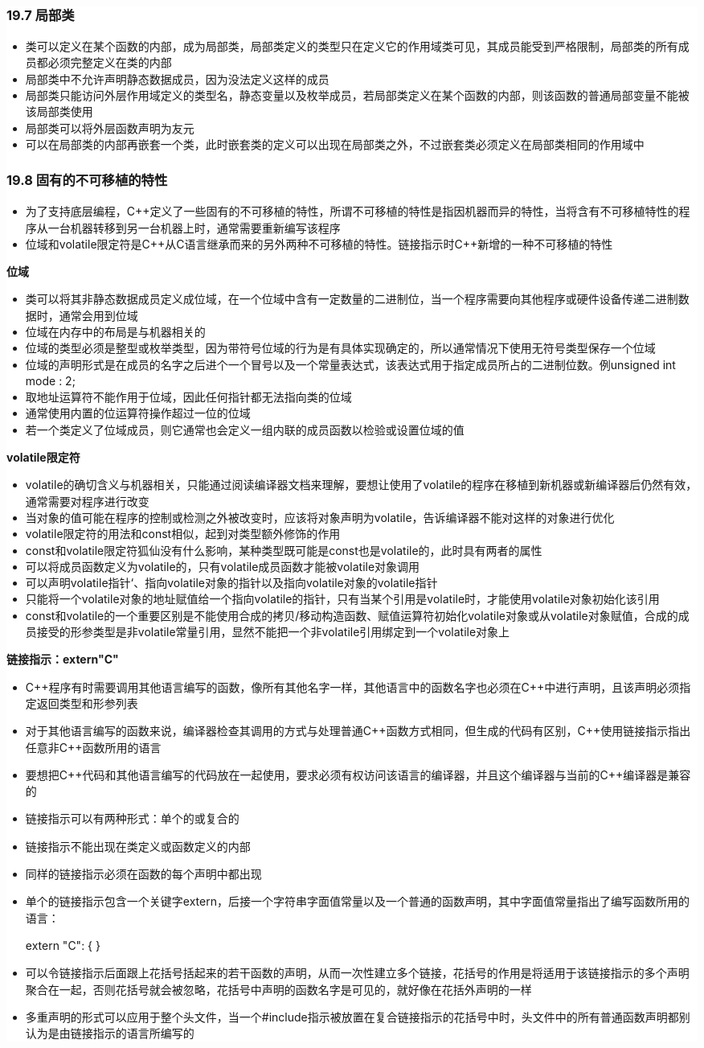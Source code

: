 ### 19.7 局部类

- 类可以定义在某个函数的内部，成为局部类，局部类定义的类型只在定义它的作用域类可见，其成员能受到严格限制，局部类的所有成员都必须完整定义在类的内部
- 局部类中不允许声明静态数据成员，因为没法定义这样的成员
- 局部类只能访问外层作用域定义的类型名，静态变量以及枚举成员，若局部类定义在某个函数的内部，则该函数的普通局部变量不能被该局部类使用
- 局部类可以将外层函数声明为友元
- 可以在局部类的内部再嵌套一个类，此时嵌套类的定义可以出现在局部类之外，不过嵌套类必须定义在局部类相同的作用域中

### 19.8 固有的不可移植的特性

- 为了支持底层编程，C++定义了一些固有的不可移植的特性，所谓不可移植的特性是指因机器而异的特性，当将含有不可移植特性的程序从一台机器转移到另一台机器上时，通常需要重新编写该程序
- 位域和volatile限定符是C++从C语言继承而来的另外两种不可移植的特性。链接指示时C++新增的一种不可移植的特性

**位域**

- 类可以将其非静态数据成员定义成位域，在一个位域中含有一定数量的二进制位，当一个程序需要向其他程序或硬件设备传递二进制数据时，通常会用到位域
- 位域在内存中的布局是与机器相关的
- 位域的类型必须是整型或枚举类型，因为带符号位域的行为是有具体实现确定的，所以通常情况下使用无符号类型保存一个位域
- 位域的声明形式是在成员的名字之后进个一个冒号以及一个常量表达式，该表达式用于指定成员所占的二进制位数。例unsigned int mode : 2;
- 取地址运算符不能作用于位域，因此任何指针都无法指向类的位域
- 通常使用内置的位运算符操作超过一位的位域
- 若一个类定义了位域成员，则它通常也会定义一组内联的成员函数以检验或设置位域的值

**volatile限定符**

- volatile的确切含义与机器相关，只能通过阅读编译器文档来理解，要想让使用了volatile的程序在移植到新机器或新编译器后仍然有效，通常需要对程序进行改变
- 当对象的值可能在程序的控制或检测之外被改变时，应该将对象声明为volatile，告诉编译器不能对这样的对象进行优化
- volatile限定符的用法和const相似，起到对类型额外修饰的作用
- const和volatile限定符狐仙没有什么影响，某种类型既可能是const也是volatile的，此时具有两者的属性
- 可以将成员函数定义为volatile的，只有volatile成员函数才能被volatile对象调用
- 可以声明volatile指针‘、指向volatile对象的指针以及指向volatile对象的volatile指针
- 只能将一个volatile对象的地址赋值给一个指向volatile的指针，只有当某个引用是volatile时，才能使用volatile对象初始化该引用
- const和volatile的一个重要区别是不能使用合成的拷贝/移动构造函数、赋值运算符初始化volatile对象或从volatile对象赋值，合成的成员接受的形参类型是非volatile常量引用，显然不能把一个非volatile引用绑定到一个volatile对象上

**链接指示：extern"C"**

- C++程序有时需要调用其他语言编写的函数，像所有其他名字一样，其他语言中的函数名字也必须在C++中进行声明，且该声明必须指定返回类型和形参列表

- 对于其他语言编写的函数来说，编译器检查其调用的方式与处理普通C++函数方式相同，但生成的代码有区别，C++使用链接指示指出任意非C++函数所用的语言

- 要想把C++代码和其他语言编写的代码放在一起使用，要求必须有权访问该语言的编译器，并且这个编译器与当前的C++编译器是兼容的

- 链接指示可以有两种形式：单个的或复合的

- 链接指示不能出现在类定义或函数定义的内部

- 同样的链接指示必须在函数的每个声明中都出现

- 单个的链接指示包含一个关键字extern，后接一个字符串字面值常量以及一个普通的函数声明，其中字面值常量指出了编写函数所用的语言：

  extern "C": { }

- 可以令链接指示后面跟上花括号括起来的若干函数的声明，从而一次性建立多个链接，花括号的作用是将适用于该链接指示的多个声明聚合在一起，否则花括号就会被忽略，花括号中声明的函数名字是可见的，就好像在花括外声明的一样

- 多重声明的形式可以应用于整个头文件，当一个#include指示被放置在复合链接指示的花括号中时，头文件中的所有普通函数声明都别认为是由链接指示的语言所编写的
